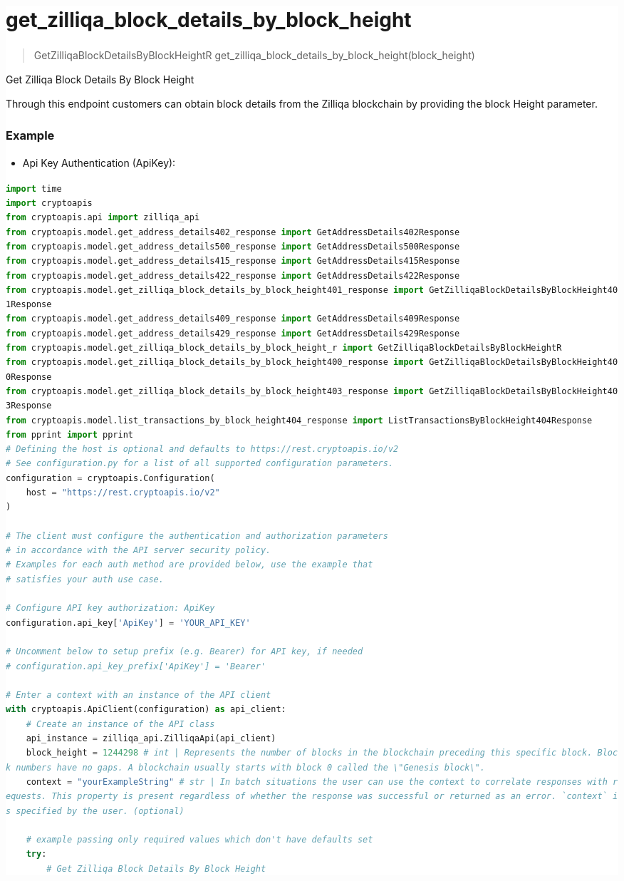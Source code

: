 # **get_zilliqa_block_details_by_block_height**
> GetZilliqaBlockDetailsByBlockHeightR get_zilliqa_block_details_by_block_height(block_height)

Get Zilliqa Block Details By Block Height

Through this endpoint customers can obtain block details from the Zilliqa blockchain by providing the block Height parameter.

### Example

* Api Key Authentication (ApiKey):

```python
import time
import cryptoapis
from cryptoapis.api import zilliqa_api
from cryptoapis.model.get_address_details402_response import GetAddressDetails402Response
from cryptoapis.model.get_address_details500_response import GetAddressDetails500Response
from cryptoapis.model.get_address_details415_response import GetAddressDetails415Response
from cryptoapis.model.get_address_details422_response import GetAddressDetails422Response
from cryptoapis.model.get_zilliqa_block_details_by_block_height401_response import GetZilliqaBlockDetailsByBlockHeight401Response
from cryptoapis.model.get_address_details409_response import GetAddressDetails409Response
from cryptoapis.model.get_address_details429_response import GetAddressDetails429Response
from cryptoapis.model.get_zilliqa_block_details_by_block_height_r import GetZilliqaBlockDetailsByBlockHeightR
from cryptoapis.model.get_zilliqa_block_details_by_block_height400_response import GetZilliqaBlockDetailsByBlockHeight400Response
from cryptoapis.model.get_zilliqa_block_details_by_block_height403_response import GetZilliqaBlockDetailsByBlockHeight403Response
from cryptoapis.model.list_transactions_by_block_height404_response import ListTransactionsByBlockHeight404Response
from pprint import pprint
# Defining the host is optional and defaults to https://rest.cryptoapis.io/v2
# See configuration.py for a list of all supported configuration parameters.
configuration = cryptoapis.Configuration(
    host = "https://rest.cryptoapis.io/v2"
)

# The client must configure the authentication and authorization parameters
# in accordance with the API server security policy.
# Examples for each auth method are provided below, use the example that
# satisfies your auth use case.

# Configure API key authorization: ApiKey
configuration.api_key['ApiKey'] = 'YOUR_API_KEY'

# Uncomment below to setup prefix (e.g. Bearer) for API key, if needed
# configuration.api_key_prefix['ApiKey'] = 'Bearer'

# Enter a context with an instance of the API client
with cryptoapis.ApiClient(configuration) as api_client:
    # Create an instance of the API class
    api_instance = zilliqa_api.ZilliqaApi(api_client)
    block_height = 1244298 # int | Represents the number of blocks in the blockchain preceding this specific block. Block numbers have no gaps. A blockchain usually starts with block 0 called the \"Genesis block\".
    context = "yourExampleString" # str | In batch situations the user can use the context to correlate responses with requests. This property is present regardless of whether the response was successful or returned as an error. `context` is specified by the user. (optional)

    # example passing only required values which don't have defaults set
    try:
        # Get Zilliqa Block Details By Block Height
```